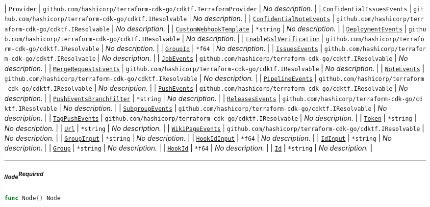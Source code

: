 | <code><a href="#@cdktf/provider-gitlab.dataGitlabGroupHook.DataGitlabGroupHook.property.provider">Provider</a></code> | <code>github.com/hashicorp/terraform-cdk-go/cdktf.TerraformProvider</code> | *No description.* |
| <code><a href="#@cdktf/provider-gitlab.dataGitlabGroupHook.DataGitlabGroupHook.property.confidentialIssuesEvents">ConfidentialIssuesEvents</a></code> | <code>github.com/hashicorp/terraform-cdk-go/cdktf.IResolvable</code> | *No description.* |
| <code><a href="#@cdktf/provider-gitlab.dataGitlabGroupHook.DataGitlabGroupHook.property.confidentialNoteEvents">ConfidentialNoteEvents</a></code> | <code>github.com/hashicorp/terraform-cdk-go/cdktf.IResolvable</code> | *No description.* |
| <code><a href="#@cdktf/provider-gitlab.dataGitlabGroupHook.DataGitlabGroupHook.property.customWebhookTemplate">CustomWebhookTemplate</a></code> | <code>*string</code> | *No description.* |
| <code><a href="#@cdktf/provider-gitlab.dataGitlabGroupHook.DataGitlabGroupHook.property.deploymentEvents">DeploymentEvents</a></code> | <code>github.com/hashicorp/terraform-cdk-go/cdktf.IResolvable</code> | *No description.* |
| <code><a href="#@cdktf/provider-gitlab.dataGitlabGroupHook.DataGitlabGroupHook.property.enableSslVerification">EnableSslVerification</a></code> | <code>github.com/hashicorp/terraform-cdk-go/cdktf.IResolvable</code> | *No description.* |
| <code><a href="#@cdktf/provider-gitlab.dataGitlabGroupHook.DataGitlabGroupHook.property.groupId">GroupId</a></code> | <code>*f64</code> | *No description.* |
| <code><a href="#@cdktf/provider-gitlab.dataGitlabGroupHook.DataGitlabGroupHook.property.issuesEvents">IssuesEvents</a></code> | <code>github.com/hashicorp/terraform-cdk-go/cdktf.IResolvable</code> | *No description.* |
| <code><a href="#@cdktf/provider-gitlab.dataGitlabGroupHook.DataGitlabGroupHook.property.jobEvents">JobEvents</a></code> | <code>github.com/hashicorp/terraform-cdk-go/cdktf.IResolvable</code> | *No description.* |
| <code><a href="#@cdktf/provider-gitlab.dataGitlabGroupHook.DataGitlabGroupHook.property.mergeRequestsEvents">MergeRequestsEvents</a></code> | <code>github.com/hashicorp/terraform-cdk-go/cdktf.IResolvable</code> | *No description.* |
| <code><a href="#@cdktf/provider-gitlab.dataGitlabGroupHook.DataGitlabGroupHook.property.noteEvents">NoteEvents</a></code> | <code>github.com/hashicorp/terraform-cdk-go/cdktf.IResolvable</code> | *No description.* |
| <code><a href="#@cdktf/provider-gitlab.dataGitlabGroupHook.DataGitlabGroupHook.property.pipelineEvents">PipelineEvents</a></code> | <code>github.com/hashicorp/terraform-cdk-go/cdktf.IResolvable</code> | *No description.* |
| <code><a href="#@cdktf/provider-gitlab.dataGitlabGroupHook.DataGitlabGroupHook.property.pushEvents">PushEvents</a></code> | <code>github.com/hashicorp/terraform-cdk-go/cdktf.IResolvable</code> | *No description.* |
| <code><a href="#@cdktf/provider-gitlab.dataGitlabGroupHook.DataGitlabGroupHook.property.pushEventsBranchFilter">PushEventsBranchFilter</a></code> | <code>*string</code> | *No description.* |
| <code><a href="#@cdktf/provider-gitlab.dataGitlabGroupHook.DataGitlabGroupHook.property.releasesEvents">ReleasesEvents</a></code> | <code>github.com/hashicorp/terraform-cdk-go/cdktf.IResolvable</code> | *No description.* |
| <code><a href="#@cdktf/provider-gitlab.dataGitlabGroupHook.DataGitlabGroupHook.property.subgroupEvents">SubgroupEvents</a></code> | <code>github.com/hashicorp/terraform-cdk-go/cdktf.IResolvable</code> | *No description.* |
| <code><a href="#@cdktf/provider-gitlab.dataGitlabGroupHook.DataGitlabGroupHook.property.tagPushEvents">TagPushEvents</a></code> | <code>github.com/hashicorp/terraform-cdk-go/cdktf.IResolvable</code> | *No description.* |
| <code><a href="#@cdktf/provider-gitlab.dataGitlabGroupHook.DataGitlabGroupHook.property.token">Token</a></code> | <code>*string</code> | *No description.* |
| <code><a href="#@cdktf/provider-gitlab.dataGitlabGroupHook.DataGitlabGroupHook.property.url">Url</a></code> | <code>*string</code> | *No description.* |
| <code><a href="#@cdktf/provider-gitlab.dataGitlabGroupHook.DataGitlabGroupHook.property.wikiPageEvents">WikiPageEvents</a></code> | <code>github.com/hashicorp/terraform-cdk-go/cdktf.IResolvable</code> | *No description.* |
| <code><a href="#@cdktf/provider-gitlab.dataGitlabGroupHook.DataGitlabGroupHook.property.groupInput">GroupInput</a></code> | <code>*string</code> | *No description.* |
| <code><a href="#@cdktf/provider-gitlab.dataGitlabGroupHook.DataGitlabGroupHook.property.hookIdInput">HookIdInput</a></code> | <code>*f64</code> | *No description.* |
| <code><a href="#@cdktf/provider-gitlab.dataGitlabGroupHook.DataGitlabGroupHook.property.idInput">IdInput</a></code> | <code>*string</code> | *No description.* |
| <code><a href="#@cdktf/provider-gitlab.dataGitlabGroupHook.DataGitlabGroupHook.property.group">Group</a></code> | <code>*string</code> | *No description.* |
| <code><a href="#@cdktf/provider-gitlab.dataGitlabGroupHook.DataGitlabGroupHook.property.hookId">HookId</a></code> | <code>*f64</code> | *No description.* |
| <code><a href="#@cdktf/provider-gitlab.dataGitlabGroupHook.DataGitlabGroupHook.property.id">Id</a></code> | <code>*string</code> | *No description.* |

---

##### `Node`<sup>Required</sup> <a name="Node" id="@cdktf/provider-gitlab.dataGitlabGroupHook.DataGitlabGroupHook.property.node"></a>

```go
func Node() Node
```
